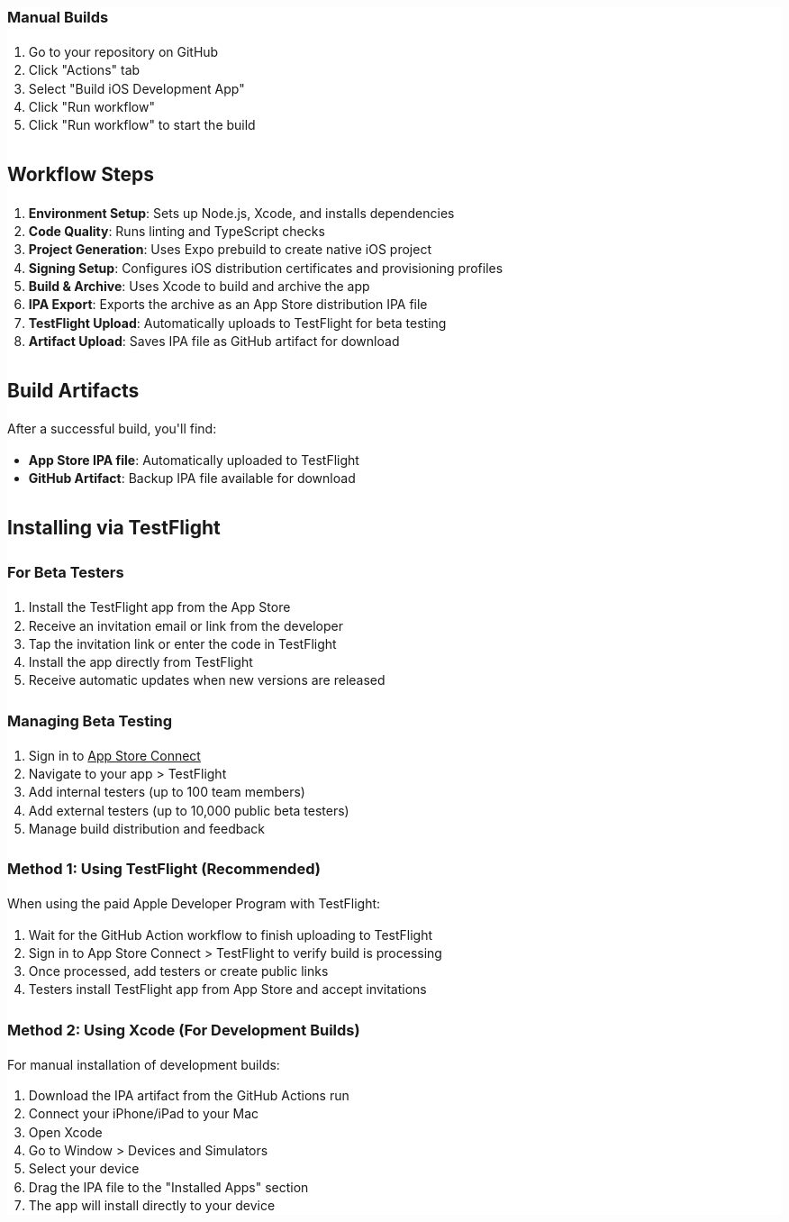### Manual Builds
1. Go to your repository on GitHub
2. Click "Actions" tab
3. Select "Build iOS Development App"
4. Click "Run workflow"
5. Click "Run workflow" to start the build

## Workflow Steps

1. **Environment Setup**: Sets up Node.js, Xcode, and installs dependencies
2. **Code Quality**: Runs linting and TypeScript checks
3. **Project Generation**: Uses Expo prebuild to create native iOS project
4. **Signing Setup**: Configures iOS distribution certificates and provisioning profiles
5. **Build & Archive**: Uses Xcode to build and archive the app
6. **IPA Export**: Exports the archive as an App Store distribution IPA file
7. **TestFlight Upload**: Automatically uploads to TestFlight for beta testing
8. **Artifact Upload**: Saves IPA file as GitHub artifact for download

## Build Artifacts

After a successful build, you'll find:
- **App Store IPA file**: Automatically uploaded to TestFlight
- **GitHub Artifact**: Backup IPA file available for download

## Installing via TestFlight

### For Beta Testers
1. Install the TestFlight app from the App Store
2. Receive an invitation email or link from the developer
3. Tap the invitation link or enter the code in TestFlight
4. Install the app directly from TestFlight
5. Receive automatic updates when new versions are released

### Managing Beta Testing
1. Sign in to [App Store Connect](https://appstoreconnect.apple.com)
2. Navigate to your app > TestFlight
3. Add internal testers (up to 100 team members)
4. Add external testers (up to 10,000 public beta testers)
5. Manage build distribution and feedback

### Method 1: Using TestFlight (Recommended)
When using the paid Apple Developer Program with TestFlight:
1. Wait for the GitHub Action workflow to finish uploading to TestFlight
2. Sign in to App Store Connect > TestFlight to verify build is processing
3. Once processed, add testers or create public links
4. Testers install TestFlight app from App Store and accept invitations

### Method 2: Using Xcode (For Development Builds)
For manual installation of development builds:
1. Download the IPA artifact from the GitHub Actions run
2. Connect your iPhone/iPad to your Mac
3. Open Xcode
4. Go to Window > Devices and Simulators
5. Select your device
6. Drag the IPA file to the "Installed Apps" section
7. The app will install directly to your device
